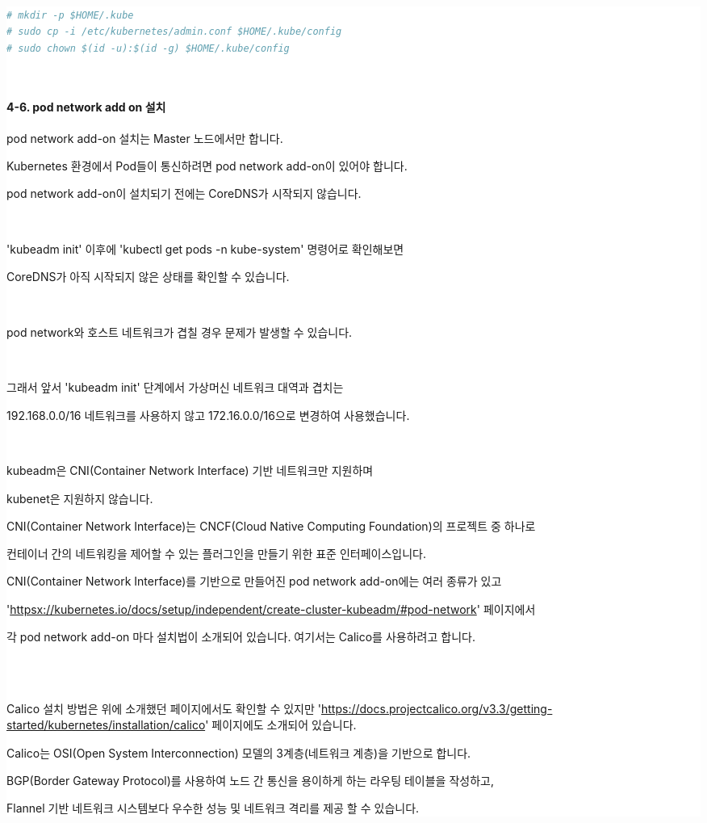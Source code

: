 ```sh
# mkdir -p $HOME/.kube
# sudo cp -i /etc/kubernetes/admin.conf $HOME/.kube/config
# sudo chown $(id -u):$(id -g) $HOME/.kube/config
```

<br/>





#### 4-6. pod network add on 설치

pod network add-on 설치는 Master 노드에서만 합니다.<br/>

Kubernetes 환경에서 Pod들이 통신하려면 pod network add-on이 있어야 합니다. 

pod network add-on이 설치되기 전에는 CoreDNS가 시작되지 않습니다. 

<br/>

'kubeadm init' 이후에 'kubectl get pods -n kube-system' 명령어로 확인해보면 

CoreDNS가 아직 시작되지 않은 상태를 확인할 수 있습니다. 

<br/>

pod network와 호스트 네트워크가 겹칠 경우 문제가 발생할 수 있습니다. 

<br/>

그래서 앞서 'kubeadm init' 단계에서 가상머신 네트워크 대역과 겹치는 

192.168.0.0/16 네트워크를 사용하지 않고 172.16.0.0/16으로 변경하여 사용했습니다.

<br/>

kubeadm은 CNI(Container Network Interface) 기반 네트워크만 지원하며 

kubenet은 지원하지 않습니다. <br/>

CNI(Container Network Interface)는 CNCF(Cloud Native Computing Foundation)의 프로젝트 중 하나로 

컨테이너 간의 네트워킹을 제어할 수 있는 플러그인을 만들기 위한 표준 인터페이스입니다. 

CNI(Container Network Interface)를 기반으로 만들어진 pod network add-on에는 여러 종류가 있고 

'[httpsx://kubernetes.io/docs/setup/independent/create-cluster-kubeadm/#pod-network](https://kubernetes.io/docs/setup/independent/create-cluster-kubeadm/#pod-network)' 페이지에서 

각 pod network add-on 마다 설치법이 소개되어 있습니다. 여기서는 Calico를 사용하려고 합니다.

<br/>

<br/>

Calico 설치 방법은 위에 소개했던 페이지에서도 확인할 수 있지만 'https://docs.projectcalico.org/v3.3/getting-started/kubernetes/installation/calico' 페이지에도 소개되어 있습니다. 

Calico는 OSI(Open System Interconnection) 모델의 3계층(네트워크 계층)을 기반으로 합니다. 

BGP(Border Gateway Protocol)를 사용하여 노드 간 통신을 용이하게 하는 라우팅 테이블을 작성하고, 

Flannel 기반 네트워크 시스템보다 우수한 성능 및 네트워크 격리를 제공 할 수 있습니다.
